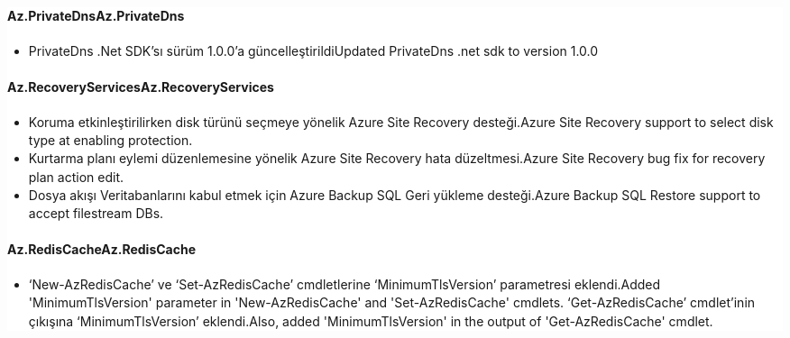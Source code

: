 #### <a name="azprivatedns"></a><span data-ttu-id="0eedb-456">Az.PrivateDns</span><span class="sxs-lookup"><span data-stu-id="0eedb-456">Az.PrivateDns</span></span>
* <span data-ttu-id="0eedb-457">PrivateDns .Net SDK’sı sürüm 1.0.0’a güncelleştirildi</span><span class="sxs-lookup"><span data-stu-id="0eedb-457">Updated PrivateDns .net sdk to version 1.0.0</span></span>

#### <a name="azrecoveryservices"></a><span data-ttu-id="0eedb-458">Az.RecoveryServices</span><span class="sxs-lookup"><span data-stu-id="0eedb-458">Az.RecoveryServices</span></span>
* <span data-ttu-id="0eedb-459">Koruma etkinleştirilirken disk türünü seçmeye yönelik Azure Site Recovery desteği.</span><span class="sxs-lookup"><span data-stu-id="0eedb-459">Azure Site Recovery support to select disk type at enabling protection.</span></span>
* <span data-ttu-id="0eedb-460">Kurtarma planı eylemi düzenlemesine yönelik Azure Site Recovery hata düzeltmesi.</span><span class="sxs-lookup"><span data-stu-id="0eedb-460">Azure Site Recovery bug fix for recovery plan action edit.</span></span>
* <span data-ttu-id="0eedb-461">Dosya akışı Veritabanlarını kabul etmek için Azure Backup SQL Geri yükleme desteği.</span><span class="sxs-lookup"><span data-stu-id="0eedb-461">Azure Backup SQL Restore support to accept filestream DBs.</span></span>

#### <a name="azrediscache"></a><span data-ttu-id="0eedb-462">Az.RedisCache</span><span class="sxs-lookup"><span data-stu-id="0eedb-462">Az.RedisCache</span></span>
* <span data-ttu-id="0eedb-463">‘New-AzRedisCache’ ve ‘Set-AzRedisCache’ cmdletlerine ‘MinimumTlsVersion’ parametresi eklendi.</span><span class="sxs-lookup"><span data-stu-id="0eedb-463">Added 'MinimumTlsVersion' parameter in 'New-AzRedisCache' and 'Set-AzRedisCache' cmdlets.</span></span> <span data-ttu-id="0eedb-464">‘Get-AzRedisCache’ cmdlet’inin çıkışına ‘MinimumTlsVersion’ eklendi.</span><span class="sxs-lookup"><span data-stu-id="0eedb-464">Also, added 'MinimumTlsVersion' in the output of 'Get-AzRedisCache' cmdlet.</span></span>
